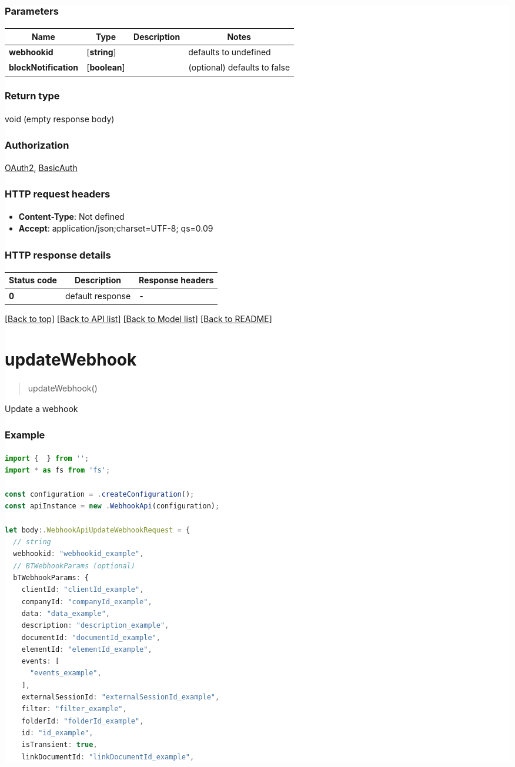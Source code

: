
### Parameters

Name | Type | Description  | Notes
------------- | ------------- | ------------- | -------------
 **webhookid** | [**string**] |  | defaults to undefined
 **blockNotification** | [**boolean**] |  | (optional) defaults to false


### Return type

void (empty response body)

### Authorization

[OAuth2](README.md#OAuth2), [BasicAuth](README.md#BasicAuth)

### HTTP request headers

 - **Content-Type**: Not defined
 - **Accept**: application/json;charset=UTF-8; qs=0.09


### HTTP response details
| Status code | Description | Response headers |
|-------------|-------------|------------------|
**0** | default response |  -  |

[[Back to top]](#) [[Back to API list]](README.md#documentation-for-api-endpoints) [[Back to Model list]](README.md#documentation-for-models) [[Back to README]](README.md)

# **updateWebhook**
> updateWebhook()

Update a webhook

### Example


```typescript
import {  } from '';
import * as fs from 'fs';

const configuration = .createConfiguration();
const apiInstance = new .WebhookApi(configuration);

let body:.WebhookApiUpdateWebhookRequest = {
  // string
  webhookid: "webhookid_example",
  // BTWebhookParams (optional)
  bTWebhookParams: {
    clientId: "clientId_example",
    companyId: "companyId_example",
    data: "data_example",
    description: "description_example",
    documentId: "documentId_example",
    elementId: "elementId_example",
    events: [
      "events_example",
    ],
    externalSessionId: "externalSessionId_example",
    filter: "filter_example",
    folderId: "folderId_example",
    id: "id_example",
    isTransient: true,
    linkDocumentId: "linkDocumentId_example",
```